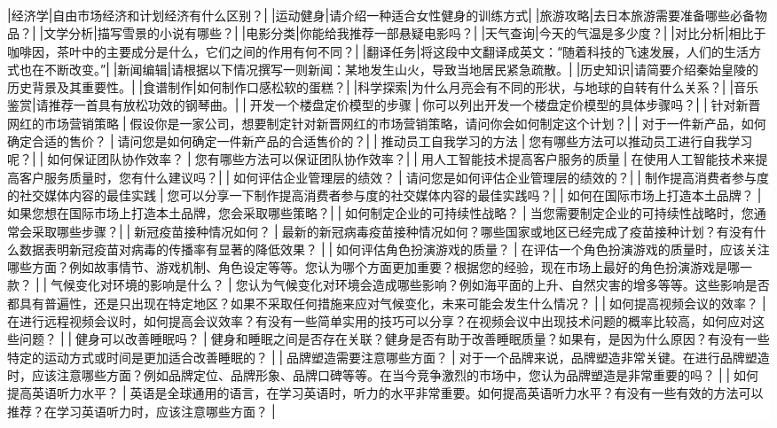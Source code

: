 |经济学|自由市场经济和计划经济有什么区别？|
|运动健身|请介绍一种适合女性健身的训练方式|
|旅游攻略|去日本旅游需要准备哪些必备物品？|
|文学分析|描写雪景的小说有哪些？|
|电影分类|你能给我推荐一部悬疑电影吗？|
|天气查询|今天的气温是多少度？|
|对比分析|相比于咖啡因，茶叶中的主要成分是什么，它们之间的作用有何不同？|
|翻译任务|将这段中文翻译成英文：“随着科技的飞速发展，人们的生活方式也在不断改变。”|
|新闻编辑|请根据以下情况撰写一则新闻：某地发生山火，导致当地居民紧急疏散。|
|历史知识|请简要介绍秦始皇陵的历史背景及其重要性。|
|食谱制作|如何制作口感松软的蛋糕？|
|科学探索|为什么月亮会有不同的形状，与地球的自转有什么关系？|
|音乐鉴赏|请推荐一首具有放松功效的钢琴曲。|
| 开发一个楼盘定价模型的步骤 | 你可以列出开发一个楼盘定价模型的具体步骤吗？|
| 针对新晋网红的市场营销策略 | 假设你是一家公司，想要制定针对新晋网红的市场营销策略，请问你会如何制定这个计划？|
| 对于一件新产品，如何确定合适的售价？ | 请问您是如何确定一件新产品的合适售价的？|
| 推动员工自我学习的方法 | 您有哪些方法可以推动员工进行自我学习呢？|
| 如何保证团队协作效率？ | 您有哪些方法可以保证团队协作效率？|
| 用人工智能技术提高客户服务的质量 | 在使用人工智能技术来提高客户服务质量时，您有什么建议吗？|
| 如何评估企业管理层的绩效？ | 请问您是如何评估企业管理层的绩效的？|
| 制作提高消费者参与度的社交媒体内容的最佳实践 | 您可以分享一下制作提高消费者参与度的社交媒体内容的最佳实践吗？|
| 如何在国际市场上打造本土品牌？ | 如果您想在国际市场上打造本土品牌，您会采取哪些策略？|
| 如何制定企业的可持续性战略？ | 当您需要制定企业的可持续性战略时，您通常会采取哪些步骤？|
| 新冠疫苗接种情况如何？                | 最新的新冠病毒疫苗接种情况如何？哪些国家或地区已经完成了疫苗接种计划？有没有什么数据表明新冠疫苗对病毒的传播率有显著的降低效果？                                                                                                                                                                                                                                                                                                                                                                                                                                                                                                                                                                                                                                      |
| 如何评估角色扮演游戏的质量？              | 在评估一个角色扮演游戏的质量时，应该关注哪些方面？例如故事情节、游戏机制、角色设定等等。您认为哪个方面更加重要？根据您的经验，现在市场上最好的角色扮演游戏是哪一款？                                                                                                                                                                                                                                                                                                                                                                                                                                                                                                                                                                                                                 |
| 气候变化对环境的影响是什么？             | 您认为气候变化对环境会造成哪些影响？例如海平面的上升、自然灾害的增多等等。这些影响是否都具有普遍性，还是只出现在特定地区？如果不采取任何措施来应对气候变化，未来可能会发生什么情况？                                                                                                                                                                                                                                                                                                                                                                                                                                                                                                                                                                                                    |
| 如何提高视频会议的效率？                | 在进行远程视频会议时，如何提高会议效率？有没有一些简单实用的技巧可以分享？在视频会议中出现技术问题的概率比较高，如何应对这些问题？                                                                                                                                                                                                                                                                                                                                                                                                                                                                                                                                                                                                                                                  |
| 健身可以改善睡眠吗？                 | 健身和睡眠之间是否存在关联？健身是否有助于改善睡眠质量？如果有，是因为什么原因？有没有一些特定的运动方式或时间是更加适合改善睡眠的？                                                                                                                                                                                                                                                                                                                                                                                                                                                                                                                                                                                                             |
| 品牌塑造需要注意哪些方面？               | 对于一个品牌来说，品牌塑造非常关键。在进行品牌塑造时，应该注意哪些方面？例如品牌定位、品牌形象、品牌口碑等等。在当今竞争激烈的市场中，您认为品牌塑造是非常重要的吗？                                                                                                                                                                                                                                                                                                                                                                                                                                                                                                                                                                                                          |
| 如何提高英语听力水平？                | 英语是全球通用的语言，在学习英语时，听力的水平非常重要。如何提高英语听力水平？有没有一些有效的方法可以推荐？在学习英语听力时，应该注意哪些方面？                                                                                                                                                                                                                                                                                                                                                                                                                                                                                                                                                                                                                 |